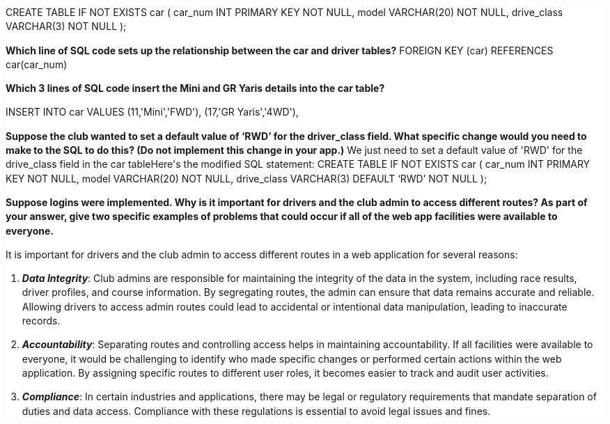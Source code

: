 CREATE TABLE IF NOT EXISTS car
(
car_num INT PRIMARY KEY NOT NULL,
model VARCHAR(20) NOT NULL,
drive_class VARCHAR(3) NOT NULL
);

**Which line of SQL code sets up the relationship between the car and driver tables?**
FOREIGN KEY (car) REFERENCES car(car_num)


**Which 3 lines of SQL code insert the Mini and GR Yaris details into the car table?**

INSERT INTO car VALUES
(11,'Mini','FWD'),
(17,'GR Yaris','4WD'),

**Suppose the club wanted to set a default value of ‘RWD’ for the driver_class field. What specific change would you need to make to the SQL to do this? (Do not implement this change in your app.)**
We just need to set a default value of 'RWD' for the drive_class field in the car tableHere's the modified SQL statement:
CREATE TABLE IF NOT EXISTS car
(
car_num INT PRIMARY KEY NOT NULL,
model VARCHAR(20) NOT NULL,
drive_class VARCHAR(3) DEFAULT ‘RWD’ NOT NULL
);


**Suppose logins were implemented. Why is it important for drivers and the club admin to access different routes? As part of your answer, give two specific examples of problems that could occur if all of the web app facilities were available to everyone.**

It is important for drivers and the club admin to access different routes in a web application for several reasons:

1. ***Data Integrity***: Club admins are responsible for maintaining the integrity of the data in the system, including race results, driver profiles, and course information. By segregating routes, the admin can ensure that data remains accurate and reliable. Allowing drivers to access admin routes could lead to accidental or intentional data manipulation, leading to inaccurate records. 
2. ***Accountability***: Separating routes and controlling access helps in maintaining accountability. If all facilities were available to everyone, it would be challenging to identify who made specific changes or performed certain actions within the web application. By assigning specific routes to different user roles, it becomes easier to track and audit user activities.

3. ***Compliance***: In certain industries and applications, there may be legal or regulatory requirements that mandate separation of duties and data access. Compliance with these regulations is essential to avoid legal issues and fines.



